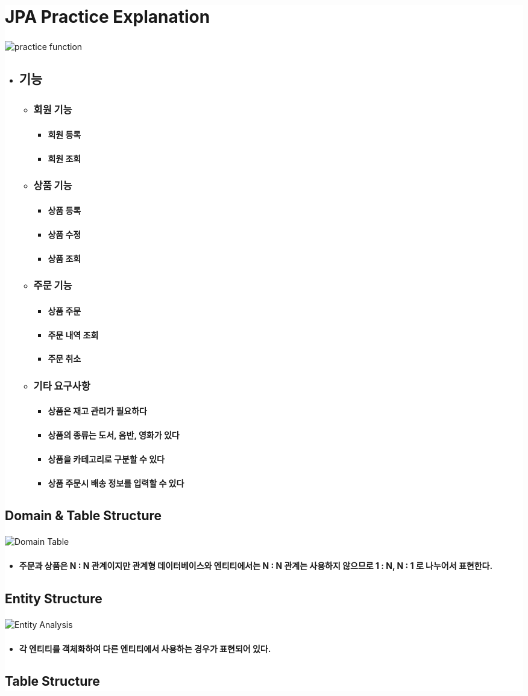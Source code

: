 # JPA  Practice Explanation



![practice function](https://user-images.githubusercontent.com/79822924/152636346-656d0807-9d85-44be-8e88-abf73cf6bd79.png)

- ## 기능

  - ### 회원 기능

    - #### 회원 등록

    - #### 회원 조회

  - ### 상품 기능

    - #### 상품 등록

    - #### 상품 수정

    - #### 상품 조회

  - ### 주문 기능

    - #### 상품 주문

    - #### 주문 내역 조회

    - #### 주문 취소

  - ### 기타 요구사항

    - #### 상품은 재고 관리가 필요하다

    - #### 상품의 종류는 도서, 음반, 영화가 있다

    - #### 상품을 카테고리로 구분할 수 있다

    - #### 상품 주문시 배송 정보를 입력할 수 있다

## Domain & Table Structure



![Domain   Table](https://user-images.githubusercontent.com/79822924/152636371-62595cd0-1b33-4532-9557-524515ed79b5.png)

- #### 주문과 상품은 N : N 관계이지만 관계형 데이터베이스와 엔티티에서는 N : N 관계는 사용하지 않으므로 1 : N, N : 1 로 나누어서 표현한다.



## Entity Structure



![Entity Analysis](https://user-images.githubusercontent.com/79822924/152636350-bcfd6910-b316-40f2-9b9a-f3920bd06901.png)

- #### 각 엔티티를 객체화하여 다른 엔티티에서 사용하는 경우가 표현되어 있다.



## Table Structure
